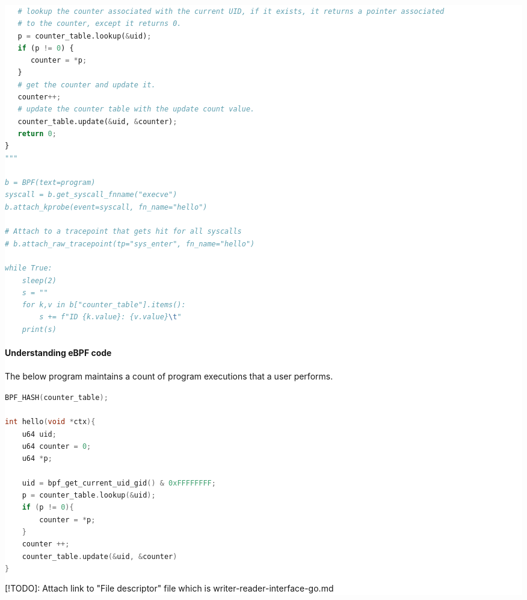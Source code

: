 ```python
   # lookup the counter associated with the current UID, if it exists, it returns a pointer associated
   # to the counter, except it returns 0.
   p = counter_table.lookup(&uid);
   if (p != 0) {
      counter = *p;
   }
   # get the counter and update it.
   counter++;
   # update the counter table with the update count value.
   counter_table.update(&uid, &counter);
   return 0;
}
"""

b = BPF(text=program)
syscall = b.get_syscall_fnname("execve")
b.attach_kprobe(event=syscall, fn_name="hello")

# Attach to a tracepoint that gets hit for all syscalls
# b.attach_raw_tracepoint(tp="sys_enter", fn_name="hello")

while True:
    sleep(2)
    s = ""
    for k,v in b["counter_table"].items():
        s += f"ID {k.value}: {v.value}\t"
    print(s)

```

#### Understanding eBPF code
The below program maintains a count of program executions that a user performs.

```c
BPF_HASH(counter_table);

int hello(void *ctx){
	u64 uid;
	u64 counter = 0;
	u64 *p;

	uid = bpf_get_current_uid_gid() & 0xFFFFFFFF;
	p = counter_table.lookup(&uid);
	if (p != 0){
		counter = *p;
	}
	counter ++;
	counter_table.update(&uid, &counter)
}
```


[!TODO]: Attach link to "File descriptor" file which is writer-reader-interface-go.md